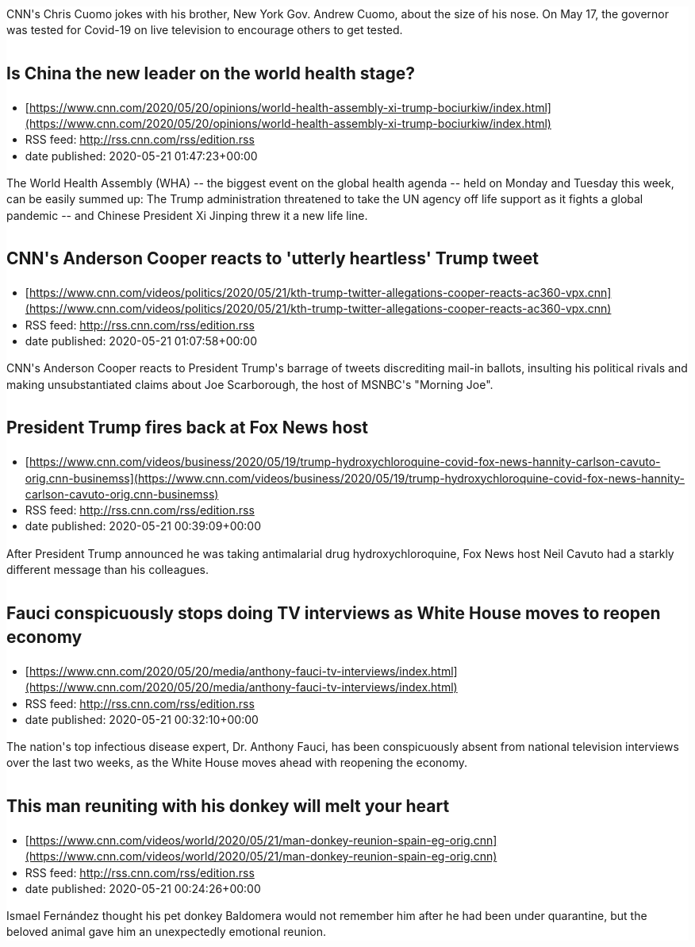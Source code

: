 CNN's Chris Cuomo jokes with his brother, New York Gov. Andrew Cuomo, about the size of his nose. On May 17, the governor was tested for Covid-19 on live television to encourage others to get tested.

## Is China the new leader on the world health stage?
 - [https://www.cnn.com/2020/05/20/opinions/world-health-assembly-xi-trump-bociurkiw/index.html](https://www.cnn.com/2020/05/20/opinions/world-health-assembly-xi-trump-bociurkiw/index.html)
 - RSS feed: http://rss.cnn.com/rss/edition.rss
 - date published: 2020-05-21 01:47:23+00:00

The World Health Assembly (WHA) -- the biggest event on the global health agenda -- held on Monday and Tuesday this week, can be easily summed up:  The Trump administration threatened to take the UN agency off life support as it fights a global pandemic -- and Chinese President Xi Jinping threw it a new life line.

## CNN's Anderson Cooper reacts to 'utterly heartless' Trump tweet
 - [https://www.cnn.com/videos/politics/2020/05/21/kth-trump-twitter-allegations-cooper-reacts-ac360-vpx.cnn](https://www.cnn.com/videos/politics/2020/05/21/kth-trump-twitter-allegations-cooper-reacts-ac360-vpx.cnn)
 - RSS feed: http://rss.cnn.com/rss/edition.rss
 - date published: 2020-05-21 01:07:58+00:00

CNN's Anderson Cooper reacts to President Trump's barrage of tweets discrediting mail-in ballots, insulting his political rivals and making unsubstantiated claims about Joe Scarborough, the host of MSNBC's "Morning Joe".

## President Trump fires back at Fox News host
 - [https://www.cnn.com/videos/business/2020/05/19/trump-hydroxychloroquine-covid-fox-news-hannity-carlson-cavuto-orig.cnn-businemss](https://www.cnn.com/videos/business/2020/05/19/trump-hydroxychloroquine-covid-fox-news-hannity-carlson-cavuto-orig.cnn-businemss)
 - RSS feed: http://rss.cnn.com/rss/edition.rss
 - date published: 2020-05-21 00:39:09+00:00

After President Trump announced he was taking antimalarial drug hydroxychloroquine, Fox News host Neil Cavuto had a starkly different message than his colleagues.

## Fauci conspicuously stops doing TV interviews as White House moves to reopen economy
 - [https://www.cnn.com/2020/05/20/media/anthony-fauci-tv-interviews/index.html](https://www.cnn.com/2020/05/20/media/anthony-fauci-tv-interviews/index.html)
 - RSS feed: http://rss.cnn.com/rss/edition.rss
 - date published: 2020-05-21 00:32:10+00:00

The nation's top infectious disease expert, Dr. Anthony Fauci, has been conspicuously absent from national television interviews over the last two weeks, as the White House moves ahead with reopening the economy.

## This man reuniting with his donkey will melt your heart
 - [https://www.cnn.com/videos/world/2020/05/21/man-donkey-reunion-spain-eg-orig.cnn](https://www.cnn.com/videos/world/2020/05/21/man-donkey-reunion-spain-eg-orig.cnn)
 - RSS feed: http://rss.cnn.com/rss/edition.rss
 - date published: 2020-05-21 00:24:26+00:00

Ismael Fernández thought his pet donkey Baldomera would not remember him after he had been under quarantine, but the beloved animal gave him an unexpectedly emotional reunion.

